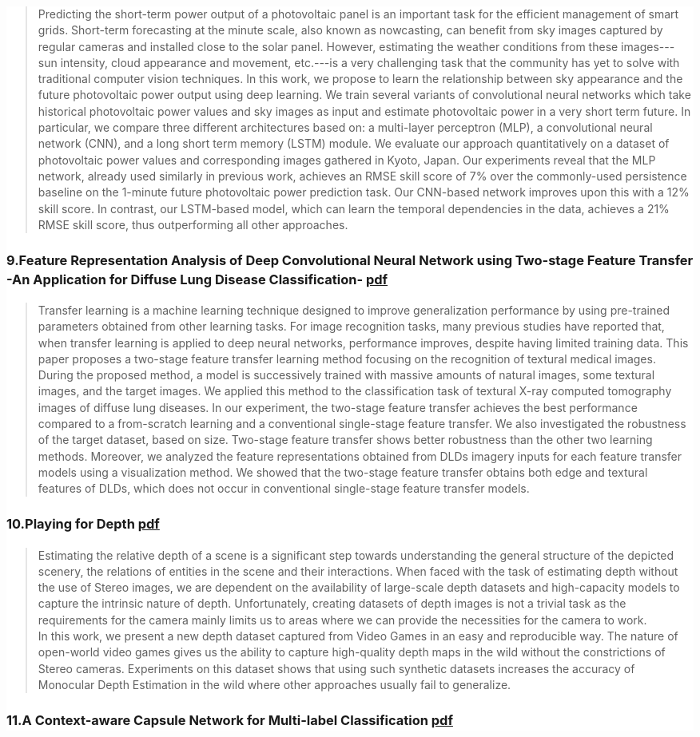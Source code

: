 > Predicting the short-term power output of a photovoltaic panel is an important task for the efficient management of smart grids. Short-term forecasting at the minute scale, also known as nowcasting, can benefit from sky images captured by regular cameras and installed close to the solar panel. However, estimating the weather conditions from these images---sun intensity, cloud appearance and movement, etc.---is a very challenging task that the community has yet to solve with traditional computer vision techniques. In this work, we propose to learn the relationship between sky appearance and the future photovoltaic power output using deep learning. We train several variants of convolutional neural networks which take historical photovoltaic power values and sky images as input and estimate photovoltaic power in a very short term future. In particular, we compare three different architectures based on: a multi-layer perceptron (MLP), a convolutional neural network (CNN), and a long short term memory (LSTM) module. We evaluate our approach quantitatively on a dataset of photovoltaic power values and corresponding images gathered in Kyoto, Japan. Our experiments reveal that the MLP network, already used similarly in previous work, achieves an RMSE skill score of 7% over the commonly-used persistence baseline on the 1-minute future photovoltaic power prediction task. Our CNN-based network improves upon this with a 12% skill score. In contrast, our LSTM-based model, which can learn the temporal dependencies in the data, achieves a 21% RMSE skill score, thus outperforming all other approaches. 
### 9.Feature Representation Analysis of Deep Convolutional Neural Network  using Two-stage Feature Transfer -An Application for Diffuse Lung Disease  Classification-  [ pdf ](https://arxiv.org/pdf/1810.06282.pdf)
> Transfer learning is a machine learning technique designed to improve generalization performance by using pre-trained parameters obtained from other learning tasks. For image recognition tasks, many previous studies have reported that, when transfer learning is applied to deep neural networks, performance improves, despite having limited training data. This paper proposes a two-stage feature transfer learning method focusing on the recognition of textural medical images. During the proposed method, a model is successively trained with massive amounts of natural images, some textural images, and the target images. We applied this method to the classification task of textural X-ray computed tomography images of diffuse lung diseases. In our experiment, the two-stage feature transfer achieves the best performance compared to a from-scratch learning and a conventional single-stage feature transfer. We also investigated the robustness of the target dataset, based on size. Two-stage feature transfer shows better robustness than the other two learning methods. Moreover, we analyzed the feature representations obtained from DLDs imagery inputs for each feature transfer models using a visualization method. We showed that the two-stage feature transfer obtains both edge and textural features of DLDs, which does not occur in conventional single-stage feature transfer models. 
### 10.Playing for Depth  [ pdf ](https://arxiv.org/pdf/1810.06268.pdf)
> Estimating the relative depth of a scene is a significant step towards understanding the general structure of the depicted scenery, the relations of entities in the scene and their interactions. When faced with the task of estimating depth without the use of Stereo images, we are dependent on the availability of large-scale depth datasets and high-capacity models to capture the intrinsic nature of depth. Unfortunately, creating datasets of depth images is not a trivial task as the requirements for the camera mainly limits us to areas where we can provide the necessities for the camera to work. <br />In this work, we present a new depth dataset captured from Video Games in an easy and reproducible way. The nature of open-world video games gives us the ability to capture high-quality depth maps in the wild without the constrictions of Stereo cameras. Experiments on this dataset shows that using such synthetic datasets increases the accuracy of Monocular Depth Estimation in the wild where other approaches usually fail to generalize. 
### 11.A Context-aware Capsule Network for Multi-label Classification  [ pdf ](https://arxiv.org/pdf/1810.06231.pdf)